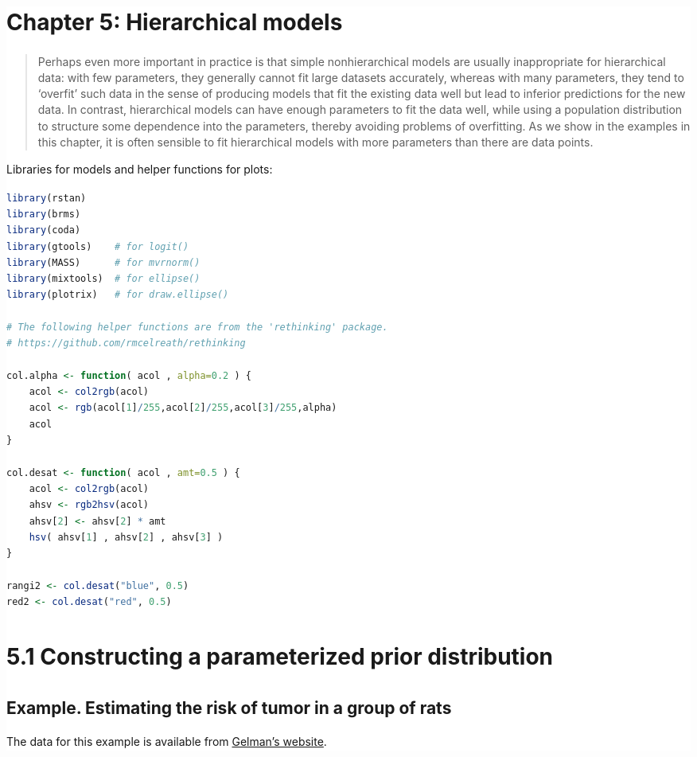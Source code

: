 Chapter 5: Hierarchical models
================

> Perhaps even more important in practice is that simple nonhierarchical
> models are usually inappropriate for hierarchical data: with few
> parameters, they generally cannot fit large datasets accurately,
> whereas with many parameters, they tend to ‘overfit’ such data in the
> sense of producing models that fit the existing data well but lead to
> inferior predictions for the new data. In contrast, hierarchical
> models can have enough parameters to fit the data well, while using a
> population distribution to structure some dependence into the
> parameters, thereby avoiding problems of overfitting. As we show in
> the examples in this chapter, it is often sensible to fit hierarchical
> models with more parameters than there are data points.

Libraries for models and helper functions for plots:

``` r
library(rstan)
library(brms)
library(coda)
library(gtools)    # for logit()
library(MASS)      # for mvrnorm()
library(mixtools)  # for ellipse()
library(plotrix)   # for draw.ellipse()

# The following helper functions are from the 'rethinking' package.
# https://github.com/rmcelreath/rethinking

col.alpha <- function( acol , alpha=0.2 ) {
    acol <- col2rgb(acol)
    acol <- rgb(acol[1]/255,acol[2]/255,acol[3]/255,alpha)
    acol
}

col.desat <- function( acol , amt=0.5 ) {
    acol <- col2rgb(acol)
    ahsv <- rgb2hsv(acol)
    ahsv[2] <- ahsv[2] * amt
    hsv( ahsv[1] , ahsv[2] , ahsv[3] )
}

rangi2 <- col.desat("blue", 0.5)
red2 <- col.desat("red", 0.5)
```

# 5.1 Constructing a parameterized prior distribution

## Example. Estimating the risk of tumor in a group of rats

The data for this example is available from [Gelman’s
website](http://www.stat.columbia.edu/~gelman/book/data/).
